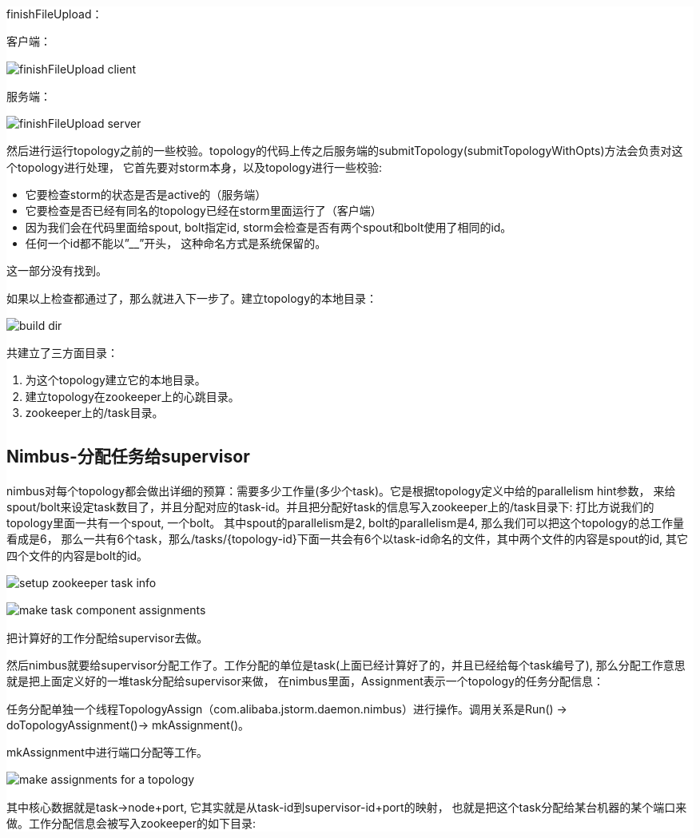 finishFileUpload：

客户端：
 
 ![finishFileUpload client](/images/jstorm/image027.png)
 
服务端：

![finishFileUpload server](/images/jstorm/image028.png)
 
然后进行运行topology之前的一些校验。topology的代码上传之后服务端的submitTopology(submitTopologyWithOpts)方法会负责对这个topology进行处理， 它首先要对storm本身，以及topology进行一些校验:

* 它要检查storm的状态是否是active的（服务端）
* 它要检查是否已经有同名的topology已经在storm里面运行了（客户端）
* 因为我们会在代码里面给spout, bolt指定id, storm会检查是否有两个spout和bolt使用了相同的id。
* 任何一个id都不能以”__”开头， 这种命名方式是系统保留的。

这一部分没有找到。

如果以上检查都通过了，那么就进入下一步了。建立topology的本地目录：
 
 ![build dir](/images/jstorm/image029.png)
 
共建立了三方面目录：

1. 为这个topology建立它的本地目录。
2. 建立topology在zookeeper上的心跳目录。
3. zookeeper上的/task目录。

## Nimbus-分配任务给supervisor

nimbus对每个topology都会做出详细的预算：需要多少工作量(多少个task)。它是根据topology定义中给的parallelism hint参数， 来给spout/bolt来设定task数目了，并且分配对应的task-id。并且把分配好task的信息写入zookeeper上的/task目录下: 打比方说我们的topology里面一共有一个spout, 一个bolt。 其中spout的parallelism是2, bolt的parallelism是4, 那么我们可以把这个topology的总工作量看成是6， 那么一共有6个task，那么/tasks/{topology-id}下面一共会有6个以task-id命名的文件，其中两个文件的内容是spout的id, 其它四个文件的内容是bolt的id。
 
 ![setup zookeeper task info](/images/jstorm/image030.png)

 ![make task component assignments](/images/jstorm/image031.png)
 
把计算好的工作分配给supervisor去做。

然后nimbus就要给supervisor分配工作了。工作分配的单位是task(上面已经计算好了的，并且已经给每个task编号了), 那么分配工作意思就是把上面定义好的一堆task分配给supervisor来做， 在nimbus里面，Assignment表示一个topology的任务分配信息：

任务分配单独一个线程TopologyAssign（com.alibaba.jstorm.daemon.nimbus）进行操作。调用关系是Run() -> doTopologyAssignment()-> mkAssignment()。

mkAssignment中进行端口分配等工作。

![make assignments for a topology](/images/jstorm/image032.png)
 
其中核心数据就是task->node+port, 它其实就是从task-id到supervisor-id+port的映射， 也就是把这个task分配给某台机器的某个端口来做。工作分配信息会被写入zookeeper的如下目录:
